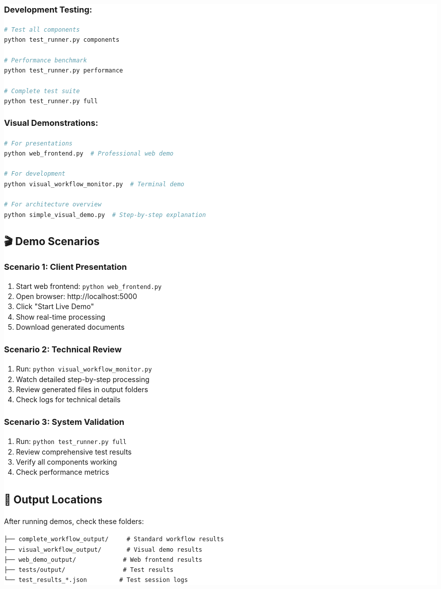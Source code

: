 ### **Development Testing:**
```bash
# Test all components
python test_runner.py components

# Performance benchmark
python test_runner.py performance

# Complete test suite
python test_runner.py full
```

### **Visual Demonstrations:**
```bash
# For presentations
python web_frontend.py  # Professional web demo

# For development
python visual_workflow_monitor.py  # Terminal demo

# For architecture overview
python simple_visual_demo.py  # Step-by-step explanation
```

## 🎬 Demo Scenarios

### **Scenario 1: Client Presentation**
1. Start web frontend: `python web_frontend.py`
2. Open browser: http://localhost:5000
3. Click "Start Live Demo"
4. Show real-time processing
5. Download generated documents

### **Scenario 2: Technical Review**
1. Run: `python visual_workflow_monitor.py`
2. Watch detailed step-by-step processing
3. Review generated files in output folders
4. Check logs for technical details

### **Scenario 3: System Validation**
1. Run: `python test_runner.py full`
2. Review comprehensive test results
3. Verify all components working
4. Check performance metrics

## 📁 Output Locations

After running demos, check these folders:
```
├── complete_workflow_output/     # Standard workflow results
├── visual_workflow_output/       # Visual demo results  
├── web_demo_output/             # Web frontend results
├── tests/output/                # Test results
└── test_results_*.json         # Test session logs
```
